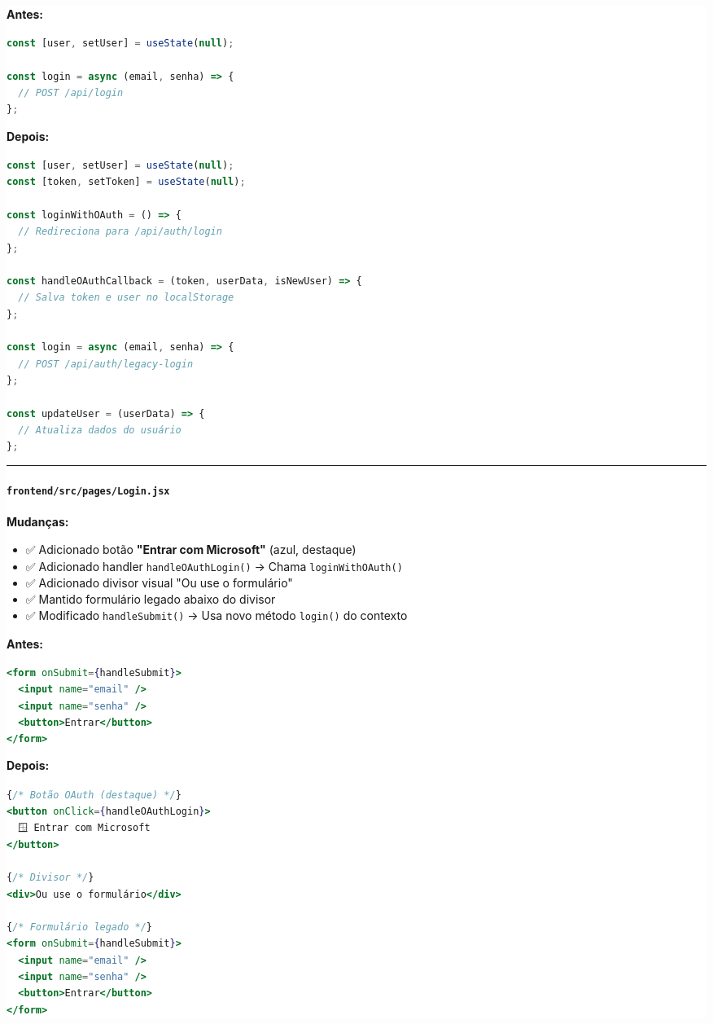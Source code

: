 **Antes:**
```jsx
const [user, setUser] = useState(null);

const login = async (email, senha) => {
  // POST /api/login
};
```

**Depois:**
```jsx
const [user, setUser] = useState(null);
const [token, setToken] = useState(null);

const loginWithOAuth = () => {
  // Redireciona para /api/auth/login
};

const handleOAuthCallback = (token, userData, isNewUser) => {
  // Salva token e user no localStorage
};

const login = async (email, senha) => {
  // POST /api/auth/legacy-login
};

const updateUser = (userData) => {
  // Atualiza dados do usuário
};
```

---

#### `frontend/src/pages/Login.jsx`
**Mudanças:**
- ✅ Adicionado botão **"Entrar com Microsoft"** (azul, destaque)
- ✅ Adicionado handler `handleOAuthLogin()` → Chama `loginWithOAuth()`
- ✅ Adicionado divisor visual "Ou use o formulário"
- ✅ Mantido formulário legado abaixo do divisor
- ✅ Modificado `handleSubmit()` → Usa novo método `login()` do contexto

**Antes:**
```jsx
<form onSubmit={handleSubmit}>
  <input name="email" />
  <input name="senha" />
  <button>Entrar</button>
</form>
```

**Depois:**
```jsx
{/* Botão OAuth (destaque) */}
<button onClick={handleOAuthLogin}>
  🪟 Entrar com Microsoft
</button>

{/* Divisor */}
<div>Ou use o formulário</div>

{/* Formulário legado */}
<form onSubmit={handleSubmit}>
  <input name="email" />
  <input name="senha" />
  <button>Entrar</button>
</form>
```